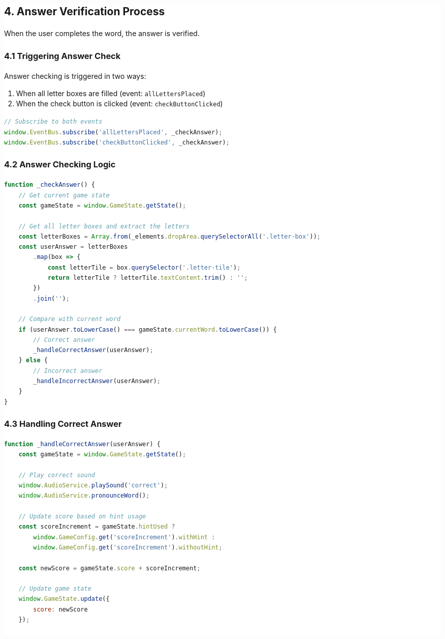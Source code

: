 ## 4. Answer Verification Process

When the user completes the word, the answer is verified.

### 4.1 Triggering Answer Check

Answer checking is triggered in two ways:
1. When all letter boxes are filled (event: `allLettersPlaced`)
2. When the check button is clicked (event: `checkButtonClicked`)

```javascript
// Subscribe to both events
window.EventBus.subscribe('allLettersPlaced', _checkAnswer);
window.EventBus.subscribe('checkButtonClicked', _checkAnswer);
```

### 4.2 Answer Checking Logic

```javascript
function _checkAnswer() {
    // Get current game state
    const gameState = window.GameState.getState();
    
    // Get all letter boxes and extract the letters
    const letterBoxes = Array.from(_elements.dropArea.querySelectorAll('.letter-box'));
    const userAnswer = letterBoxes
        .map(box => {
            const letterTile = box.querySelector('.letter-tile');
            return letterTile ? letterTile.textContent.trim() : '';
        })
        .join('');
    
    // Compare with current word
    if (userAnswer.toLowerCase() === gameState.currentWord.toLowerCase()) {
        // Correct answer
        _handleCorrectAnswer(userAnswer);
    } else {
        // Incorrect answer
        _handleIncorrectAnswer(userAnswer);
    }
}
```

### 4.3 Handling Correct Answer

```javascript
function _handleCorrectAnswer(userAnswer) {
    const gameState = window.GameState.getState();
    
    // Play correct sound
    window.AudioService.playSound('correct');
    window.AudioService.pronounceWord();
    
    // Update score based on hint usage
    const scoreIncrement = gameState.hintUsed ? 
        window.GameConfig.get('scoreIncrement').withHint : 
        window.GameConfig.get('scoreIncrement').withoutHint;
    
    const newScore = gameState.score + scoreIncrement;
    
    // Update game state
    window.GameState.update({
        score: newScore
    });
    
```